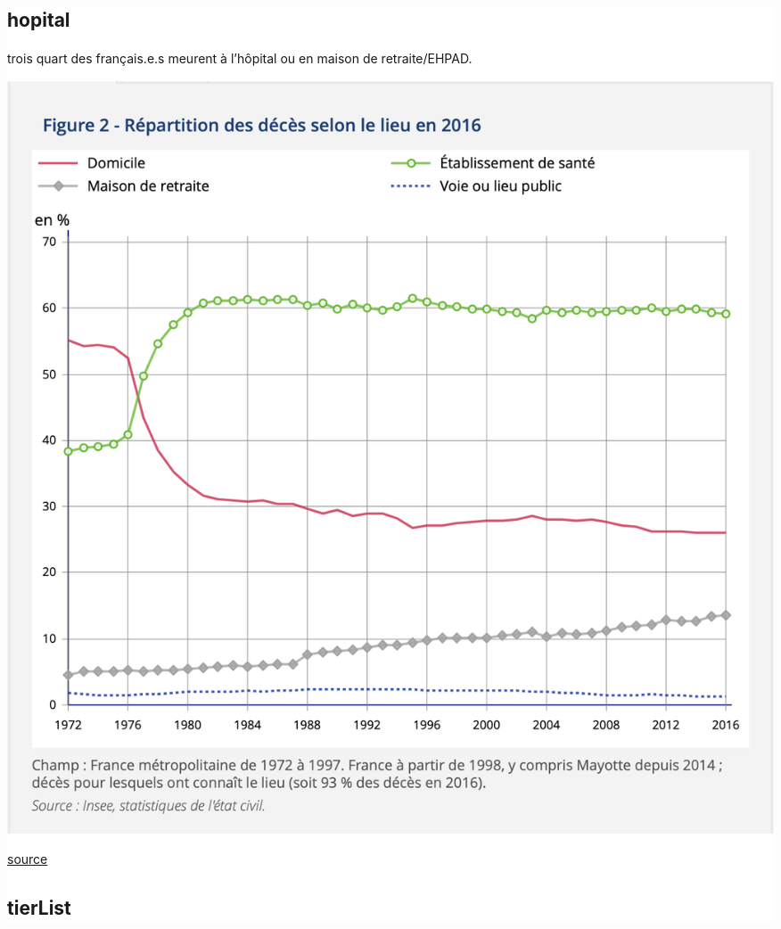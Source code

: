 ## hopital
trois quart des français.e.s meurent à l’hôpital ou en maison de retraite/EHPAD.

![évolution des décès classés par lieu](</news/9/media/insee.png>)

[source](https://www.insee.fr/fr/statistiques/3134763)

## tierList
